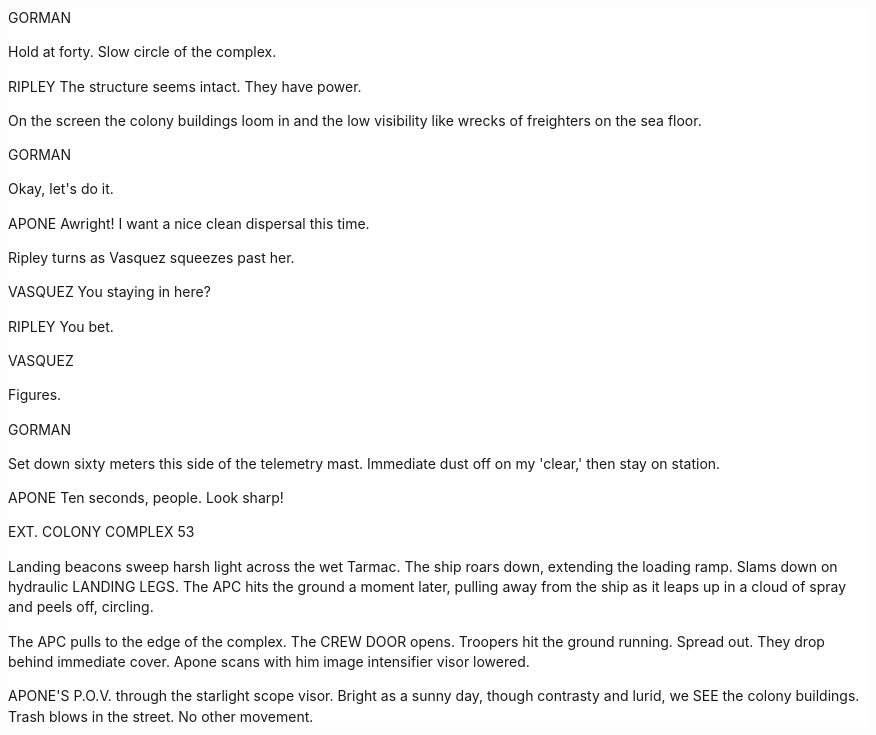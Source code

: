  GORMAN
 
 Hold at forty. Slow circle of
 the complex.

 RIPLEY
 The structure seems intact. They
 have power.

 On the screen the colony buildings loom in and the low
 visibility like wrecks of freighters on the sea floor.

 GORMAN
 
 Okay, let's do it.

 APONE
 Awright! I want a nice clean
 dispersal this time.

 Ripley turns as Vasquez squeezes past her.

 VASQUEZ
 You staying in here?

 RIPLEY
 You bet.

 VASQUEZ
 
 Figures.

 GORMAN
 
 Set down sixty meters this side
 of the telemetry mast. Immediate
 dust off on my 'clear,' then stay
 on station.

 APONE
 Ten seconds, people. Look sharp!

 EXT. COLONY COMPLEX 53

 Landing beacons sweep harsh light across the wet Tarmac.
 The ship roars down, extending the loading ramp. Slams
 down on hydraulic LANDING LEGS. The APC hits the ground
 a moment later, pulling away from the ship as it leaps
 up in a cloud of spray and peels off, circling.

 The APC pulls to the edge of the complex. The CREW DOOR
 opens. Troopers hit the ground running. Spread out.
 They drop behind immediate cover. Apone scans with
 him image intensifier visor lowered.

 APONE'S P.O.V. through the starlight scope visor.
 Bright as a sunny day, though contrasty and lurid, we
 SEE the colony buildings. Trash blows in the street.
 No other movement.
